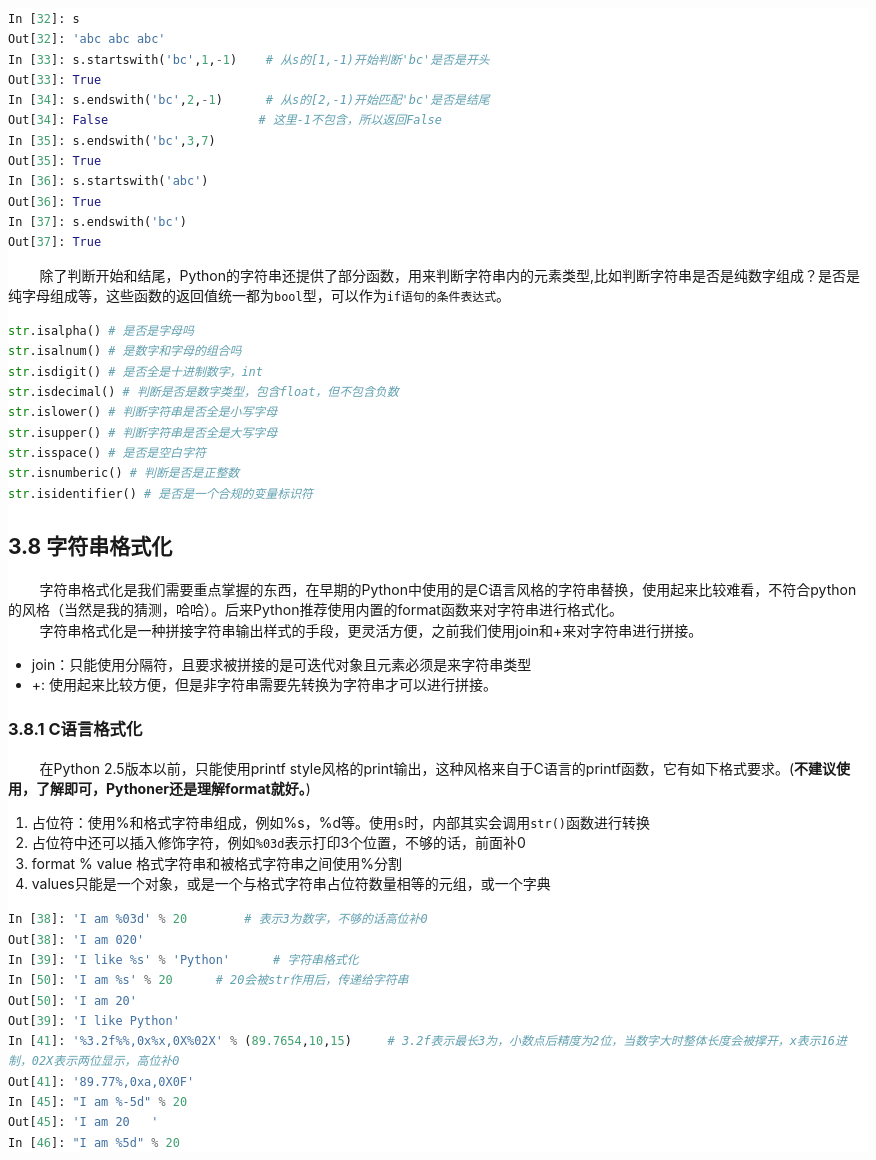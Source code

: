 ```python
In [32]: s                                                                                                            
Out[32]: 'abc abc abc'
In [33]: s.startswith('bc',1,-1)    # 从s的[1,-1)开始判断'bc'是否是开头                                                                                     
Out[33]: True
In [34]: s.endswith('bc',2,-1)      # 从s的[2,-1)开始匹配'bc'是否是结尾                                                                                 
Out[34]: False                     # 这里-1不包含，所以返回False
In [35]: s.endswith('bc',3,7)                                                                                         
Out[35]: True
In [36]: s.startswith('abc')                                                                                          
Out[36]: True
In [37]: s.endswith('bc')                                                                                             
Out[37]: True 
```
&nbsp;&nbsp;&nbsp;&nbsp;&nbsp;&nbsp;&nbsp;&nbsp;除了判断开始和结尾，Python的字符串还提供了部分函数，用来判断字符串内的元素类型,比如判断字符串是否是纯数字组成？是否是纯字母组成等，这些函数的返回值统一都为`bool`型，可以作为`if语句的条件表达式`。
```python
str.isalpha() # 是否是字母吗
str.isalnum() # 是数字和字母的组合吗
str.isdigit() # 是否全是十进制数字，int
str.isdecimal() # 判断是否是数字类型，包含float，但不包含负数
str.islower() # 判断字符串是否全是小写字母
str.isupper() # 判断字符串是否全是大写字母
str.isspace() # 是否是空白字符
str.isnumberic() # 判断是否是正整数
str.isidentifier() # 是否是一个合规的变量标识符
```
## 3.8 字符串格式化
&nbsp;&nbsp;&nbsp;&nbsp;&nbsp;&nbsp;&nbsp;&nbsp;字符串格式化是我们需要重点掌握的东西，在早期的Python中使用的是C语言风格的字符串替换，使用起来比较难看，不符合python的风格（当然是我的猜测，哈哈）。后来Python推荐使用内置的format函数来对字符串进行格式化。  
&nbsp;&nbsp;&nbsp;&nbsp;&nbsp;&nbsp;&nbsp;&nbsp;字符串格式化是一种拼接字符串输出样式的手段，更灵活方便，之前我们使用join和+来对字符串进行拼接。
- join：只能使用分隔符，且要求被拼接的是可迭代对象且元素必须是来字符串类型
- +: 使用起来比较方便，但是非字符串需要先转换为字符串才可以进行拼接。  
### 3.8.1 C语言格式化
&nbsp;&nbsp;&nbsp;&nbsp;&nbsp;&nbsp;&nbsp;&nbsp;在Python 2.5版本以前，只能使用printf style风格的print输出，这种风格来自于C语言的printf函数，它有如下格式要求。(__不建议使用，了解即可，Pythoner还是理解format就好。__)
1. 占位符：使用%和格式字符串组成，例如%s，%d等。使用`s`时，内部其实会调用`str()`函数进行转换
2. 占位符中还可以插入修饰字符，例如`%03d`表示打印3个位置，不够的话，前面补0
3. format % value 格式字符串和被格式字符串之间使用%分割
4. values只能是一个对象，或是一个与格式字符串占位符数量相等的元组，或一个字典
```python
In [38]: 'I am %03d' % 20        # 表示3为数字，不够的话高位补0                                                                                     
Out[38]: 'I am 020'
In [39]: 'I like %s' % 'Python'      # 字符串格式化
In [50]: 'I am %s' % 20      # 20会被str作用后，传递给字符串                                                                                
Out[50]: 'I am 20'
Out[39]: 'I like Python'
In [41]: '%3.2f%%,0x%x,0X%02X' % (89.7654,10,15)     # 3.2f表示最长3为，小数点后精度为2位，当数字大时整体长度会被撑开，x表示16进制，02X表示两位显示，高位补0                                                                 
Out[41]: '89.77%,0xa,0X0F'
In [45]: "I am %-5d" % 20                                                                                             
Out[45]: 'I am 20   '
In [46]: "I am %5d" % 20                                                                                              
```